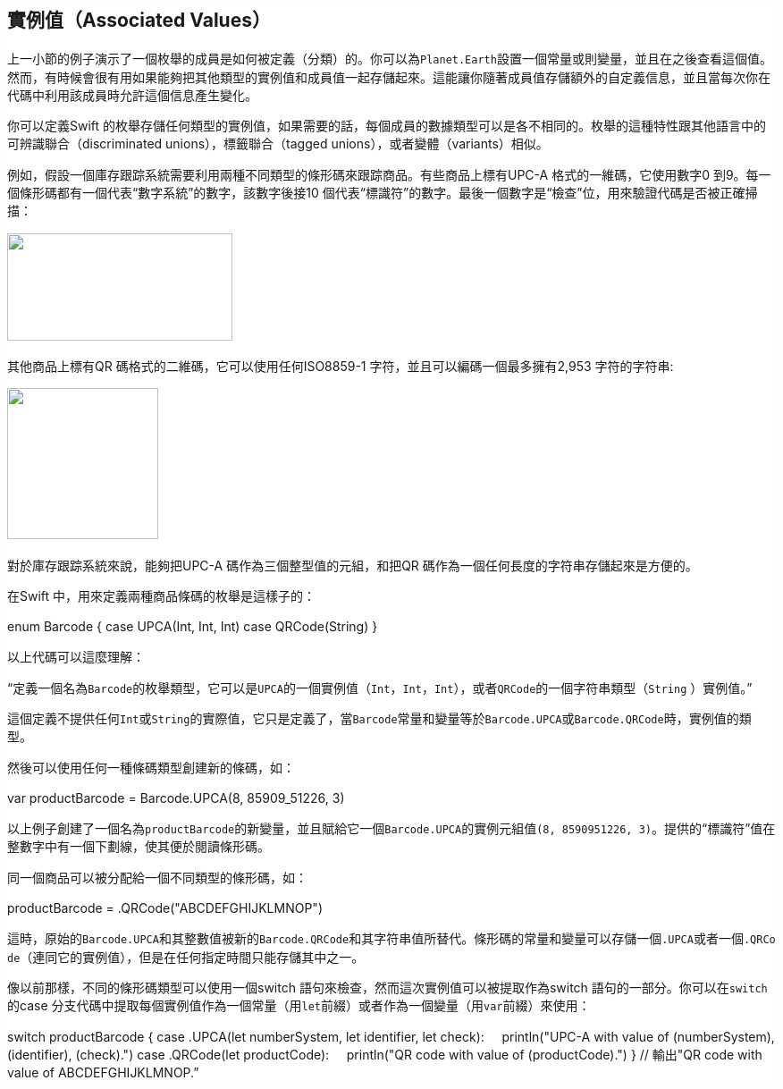 <a name="associated_values​​"></a>
## 實例值（Associated Values​​）

上一小節的例子演示了一個枚舉的成員是如何被定義（分類）的。你可以為`Planet.Earth`設置一個常量或則變量，並且在之後查看這個值。然而，有時候會很有用如果能夠把其他類型的實例值和成員值一起存儲起來。這能讓你隨著成員值存儲額外的自定義信息，並且當每次你在代碼中利用該成員時允許這個信息產生變化。

你可以定義Swift 的枚舉存儲任何類型的實例值，如果需要的話，每個成員的數據類型可以是各不相同的。枚舉的這種特性跟其他語言中的可辨識聯合（discriminated unions），標籤聯合（tagged unions），或者變體（variants）相似。

例如，假設一個庫存跟踪系統需要利用兩種不同類型的條形碼來跟踪商品。有些商品上標有UPC-A 格式的一維碼，它使用數字0 到9。每一個條形碼都有一個代表“數字系統”的數字，該數字後接10 個代表“標識符”的數字。最後一個數字是“檢查”位，用來驗證代碼是否被正確掃描：

<img width="252" height="120" alt="" src="https://developer.apple.com/library/prerelease/ios/documentation/Swift/Conceptual/Swift_Programming_Language/Art/barcode_UPC_2x.png">

其他商品上標有QR 碼格式的二維碼，它可以使用任何ISO8859-1 字符，並且可以編碼一個最多擁有2,953 字符的字符串:

<img width="169" height="169" alt="" src="https://developer.apple.com/library/prerelease/ios/documentation/Swift/Conceptual/Swift_Programming_Language/Art/barcode_QR_2x.png">

對於庫存跟踪系統來說，能夠把UPC-A 碼作為三個整型值的元組，和把QR 碼作為一個任何長度的字符串存儲起來是方便的。

在Swift 中，用來定義兩種商品條碼的枚舉是這樣子的：

enum Barcode {
case UPCA(Int, Int, Int)
case QRCode(String)
}

以上代碼可以這麼理解：

“定義一個名為`Barcode`的枚舉類型，它可以是`UPCA`的一個實例值（`Int`，`Int`，`Int`），或者`QRCode`的一個字符串類型（`String` ）實例值。”

這個定義不提供任何`Int`或`String`的實際值，它只是定義了，當`Barcode`常量和變量等於`Barcode.UPCA`或`Barcode.QRCode`時，實例值的類型。

然後可以使用任何一種條碼類型創建新的條碼，如：

var productBarcode = Barcode.UPCA(8, 85909_51226, 3)

以上例子創建了一個名為`productBarcode`的新變量，並且賦給它一個`Barcode.UPCA`的實例元組值`(8, 8590951226, 3)`。提供的“標識符”值在整數字中有一個下劃線，使其便於閱讀條形碼。

同一個商品可以被分配給一個不同類型的條形碼，如：

productBarcode = .QRCode("ABCDEFGHIJKLMNOP")

這時，原始的`Barcode.UPCA`和其整數值被新的`Barcode.QRCode`和其字符串值所替代。條形碼的常量和變量可以存儲一個`.UPCA`或者一個`.QRCode`（連同它的實例值），但是在任何指定時間只能存儲其中之一。

像以前那樣，不同的條形碼類型可以使用一個switch 語句來檢查，然而這次實例值可以被提取作為switch 語句的一部分。你可以在`switch`的case 分支代碼中提取每個實例值作為一個常量（用`let`前綴）或者作為一個變量（用`var`前綴）來使用：

switch productBarcode {
case .UPCA(let numberSystem, let identifier, let check):
    println("UPC-A with value of \(numberSystem), \(identifier)​​, \(check).")
case .QRCode(let productCode):
    println("QR code with value of \(productCode).")
}
// 輸出"QR code with value of ABCDEFGHIJKLMNOP.”
